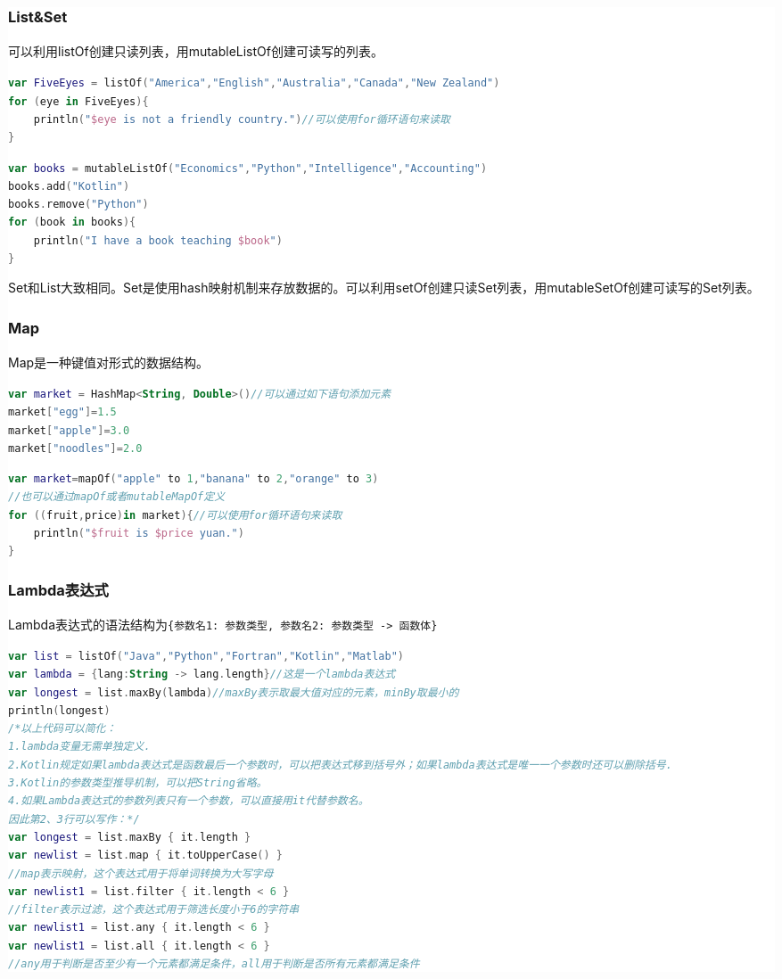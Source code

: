 ### List&Set

可以利用listOf创建只读列表，用mutableListOf创建可读写的列表。

```kotlin
var FiveEyes = listOf("America","English","Australia","Canada","New Zealand")
for (eye in FiveEyes){
    println("$eye is not a friendly country.")//可以使用for循环语句来读取
}
```

```kotlin
var books = mutableListOf("Economics","Python","Intelligence","Accounting")
books.add("Kotlin")
books.remove("Python")
for (book in books){
    println("I have a book teaching $book")
}
```

Set和List大致相同。Set是使用hash映射机制来存放数据的。可以利用setOf创建只读Set列表，用mutableSetOf创建可读写的Set列表。

### Map

Map是一种键值对形式的数据结构。

```kotlin
var market = HashMap<String, Double>()//可以通过如下语句添加元素
market["egg"]=1.5
market["apple"]=3.0
market["noodles"]=2.0
```

```kotlin
var market=mapOf("apple" to 1,"banana" to 2,"orange" to 3)
//也可以通过mapOf或者mutableMapOf定义
for ((fruit,price)in market){//可以使用for循环语句来读取
    println("$fruit is $price yuan.")
}
```

### Lambda表达式

Lambda表达式的语法结构为`{参数名1: 参数类型, 参数名2: 参数类型 -> 函数体}`

```kotlin
var list = listOf("Java","Python","Fortran","Kotlin","Matlab")
var lambda = {lang:String -> lang.length}//这是一个lambda表达式
var longest = list.maxBy(lambda)//maxBy表示取最大值对应的元素，minBy取最小的
println(longest)
/*以上代码可以简化：
1.lambda变量无需单独定义.
2.Kotlin规定如果lambda表达式是函数最后一个参数时，可以把表达式移到括号外；如果lambda表达式是唯一一个参数时还可以删除括号.
3.Kotlin的参数类型推导机制，可以把String省略。
4.如果Lambda表达式的参数列表只有一个参数，可以直接用it代替参数名。
因此第2、3行可以写作：*/
var longest = list.maxBy { it.length }
var newlist = list.map { it.toUpperCase() }
//map表示映射，这个表达式用于将单词转换为大写字母
var newlist1 = list.filter { it.length < 6 }
//filter表示过滤，这个表达式用于筛选长度小于6的字符串
var newlist1 = list.any { it.length < 6 }
var newlist1 = list.all { it.length < 6 }
//any用于判断是否至少有一个元素都满足条件，all用于判断是否所有元素都满足条件
```
